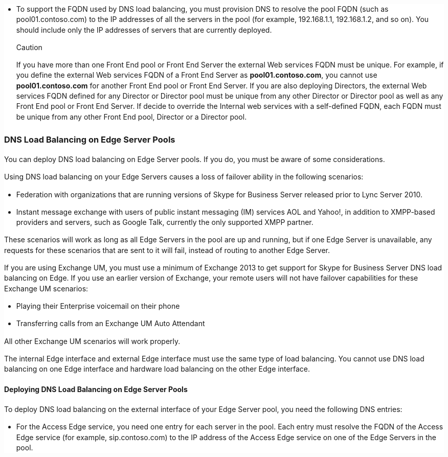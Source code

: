 - To support the FQDN used by DNS load balancing, you must provision DNS to resolve the pool FQDN (such as pool01.contoso.com) to the IP addresses of all the servers in the pool (for example, 192.168.1.1, 192.168.1.2, and so on). You should include only the IP addresses of servers that are currently deployed.
    
    > [!CAUTION]
    > If you have more than one Front End pool or Front End Server the external Web services FQDN must be unique. For example, if you define the external Web services FQDN of a Front End Server as **pool01.contoso.com**, you cannot use **pool01.contoso.com** for another Front End pool or Front End Server. If you are also deploying Directors, the external Web services FQDN defined for any Director or Director pool must be unique from any other Director or Director pool as well as any Front End pool or Front End Server. If decide to override the Internal web services with a self-defined FQDN, each FQDN must be unique from any other Front End pool, Director or a Director pool.
  
### DNS Load Balancing on Edge Server Pools
<a name="BK_Edge"> </a>

You can deploy DNS load balancing on Edge Server pools. If you do, you must be aware of some considerations.
  
Using DNS load balancing on your Edge Servers causes a loss of failover ability in the following scenarios:
  
- Federation with organizations that are running versions of Skype for Business Server released prior to Lync Server 2010.
    
- Instant message exchange with users of public instant messaging (IM) services AOL and Yahoo!, in addition to XMPP-based providers and servers, such as Google Talk, currently the only supported XMPP partner.
    
These scenarios will work as long as all Edge Servers in the pool are up and running, but if one Edge Server is unavailable, any requests for these scenarios that are sent to it will fail, instead of routing to another Edge Server.
  
 If you are using Exchange UM, you must use a minimum of Exchange 2013 to get support for Skype for Business Server DNS load balancing on Edge. If you use an earlier version of Exchange, your remote users will not have failover capabilities for these Exchange UM scenarios:
  
- Playing their Enterprise voicemail on their phone
    
- Transferring calls from an Exchange UM Auto Attendant
    
All other Exchange UM scenarios will work properly.
  
The internal Edge interface and external Edge interface must use the same type of load balancing. You cannot use DNS load balancing on one Edge interface and hardware load balancing on the other Edge interface.
  
#### Deploying DNS Load Balancing on Edge Server Pools

To deploy DNS load balancing on the external interface of your Edge Server pool, you need the following DNS entries:
  
- For the Access Edge service, you need one entry for each server in the pool. Each entry must resolve the FQDN of the Access Edge service (for example, sip.contoso.com) to the IP address of the Access Edge service on one of the Edge Servers in the pool.
    